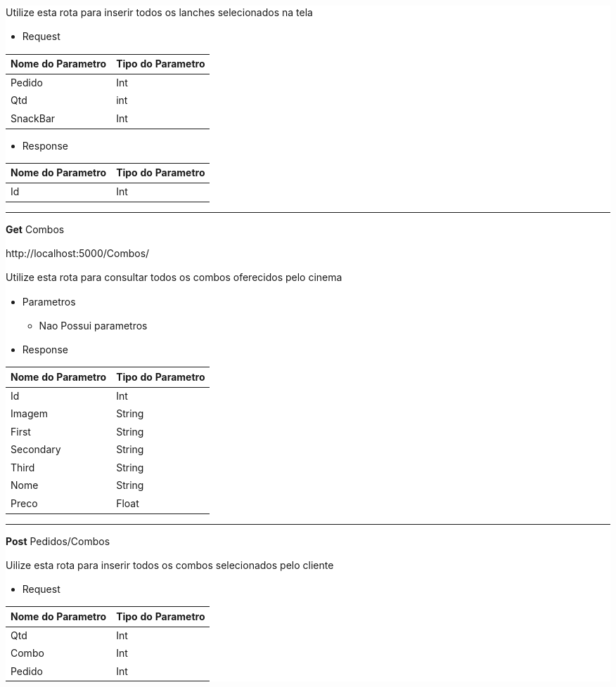 Utilize esta rota para inserir todos os lanches selecionados na tela

- Request

| Nome do Parametro 	| Tipo do Parametro 	|
|-------------------	|-------------------	|
| Pedido            	| Int               	|
| Qtd               	| int               	|
| SnackBar          	| Int               	|

- Response

| Nome do Parametro 	| Tipo do Parametro 	|
|-------------------	|-------------------	|
| Id                	| Int               	|
---
**Get** Combos

http://localhost:5000/Combos/

Utilize esta rota para consultar todos os combos oferecidos pelo cinema

- Parametros
   - Nao Possui parametros

- Response

| Nome do Parametro 	| Tipo do Parametro 	|
|-------------------	|-------------------	|
| Id                	| Int               	|
| Imagem            	| String            	|
| First             	| String            	|
| Secondary         	| String            	|
| Third             	| String            	|
| Nome              	| String            	|
| Preco             	| Float             	|
---
**Post** Pedidos/Combos

Uilize esta rota para inserir todos os combos selecionados pelo cliente

- Request

| Nome do Parametro 	| Tipo do Parametro 	|
|-------------------	|-------------------	|
| Qtd               	| Int               	|
| Combo             	| Int               	|
| Pedido            	| Int               	|
